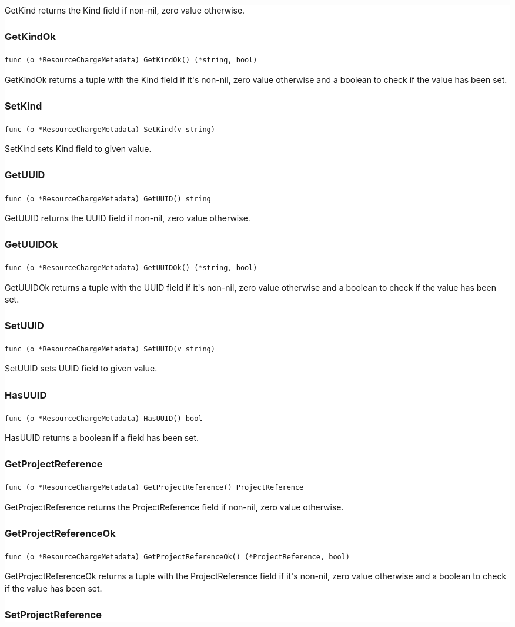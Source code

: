 GetKind returns the Kind field if non-nil, zero value otherwise.

### GetKindOk

`func (o *ResourceChargeMetadata) GetKindOk() (*string, bool)`

GetKindOk returns a tuple with the Kind field if it's non-nil, zero value otherwise
and a boolean to check if the value has been set.

### SetKind

`func (o *ResourceChargeMetadata) SetKind(v string)`

SetKind sets Kind field to given value.


### GetUUID

`func (o *ResourceChargeMetadata) GetUUID() string`

GetUUID returns the UUID field if non-nil, zero value otherwise.

### GetUUIDOk

`func (o *ResourceChargeMetadata) GetUUIDOk() (*string, bool)`

GetUUIDOk returns a tuple with the UUID field if it's non-nil, zero value otherwise
and a boolean to check if the value has been set.

### SetUUID

`func (o *ResourceChargeMetadata) SetUUID(v string)`

SetUUID sets UUID field to given value.

### HasUUID

`func (o *ResourceChargeMetadata) HasUUID() bool`

HasUUID returns a boolean if a field has been set.

### GetProjectReference

`func (o *ResourceChargeMetadata) GetProjectReference() ProjectReference`

GetProjectReference returns the ProjectReference field if non-nil, zero value otherwise.

### GetProjectReferenceOk

`func (o *ResourceChargeMetadata) GetProjectReferenceOk() (*ProjectReference, bool)`

GetProjectReferenceOk returns a tuple with the ProjectReference field if it's non-nil, zero value otherwise
and a boolean to check if the value has been set.

### SetProjectReference
